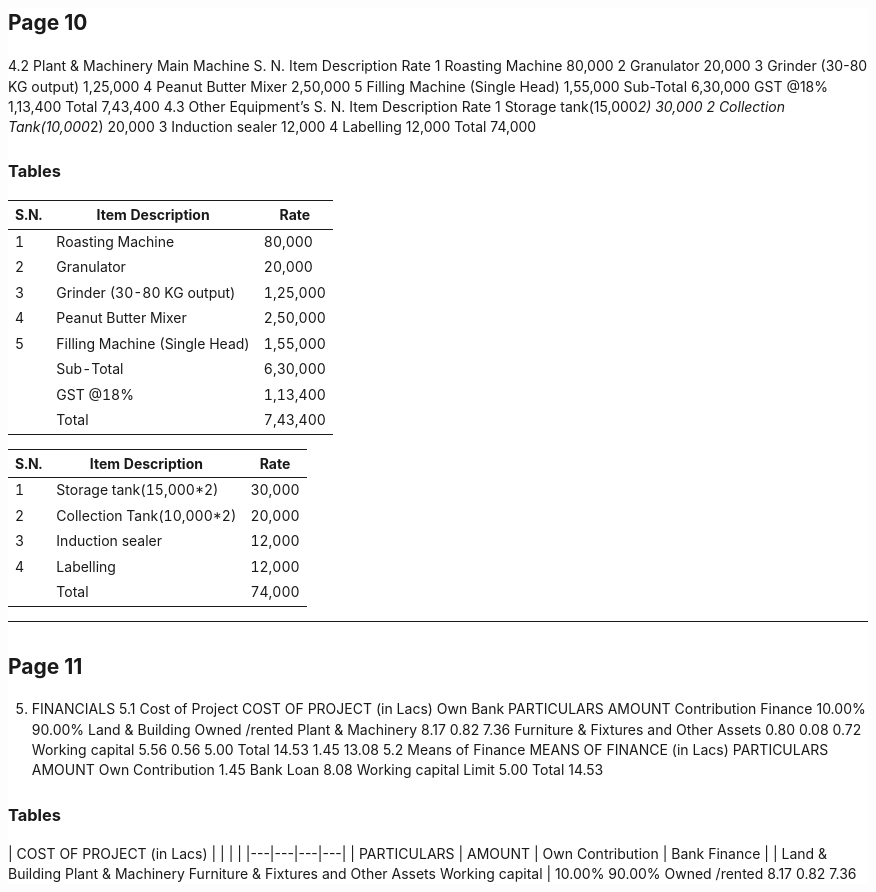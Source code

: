 
## Page 10

4.2 Plant & Machinery Main Machine S. N. Item Description Rate 1 Roasting Machine 80,000 2 Granulator 20,000 3 Grinder (30-80 KG output) 1,25,000 4 Peanut Butter Mixer 2,50,000 5 Filling Machine (Single Head) 1,55,000 Sub-Total 6,30,000 GST @18% 1,13,400 Total 7,43,400 4.3 Other Equipment’s S. N. Item Description Rate 1 Storage tank(15,000*2) 30,000 2 Collection Tank(10,000*2) 20,000 3 Induction sealer 12,000 4 Labelling 12,000 Total 74,000

### Tables

| S.N. | Item Description | Rate |
|---|---|---|
| 1 | Roasting Machine | 80,000 |
| 2 | Granulator | 20,000 |
| 3 | Grinder (30-80 KG output) | 1,25,000 |
| 4 | Peanut Butter Mixer | 2,50,000 |
| 5 | Filling Machine (Single Head) | 1,55,000 |
|  | Sub-Total | 6,30,000 |
|  | GST @18% | 1,13,400 |
|  | Total | 7,43,400 |

| S.N. | Item Description | Rate |
|---|---|---|
| 1 | Storage tank(15,000*2) | 30,000 |
| 2 | Collection Tank(10,000*2) | 20,000 |
| 3 | Induction sealer | 12,000 |
| 4 | Labelling | 12,000 |
|  | Total | 74,000 |

---

## Page 11

5. FINANCIALS 5.1 Cost of Project COST OF PROJECT (in Lacs) Own Bank PARTICULARS AMOUNT Contribution Finance 10.00% 90.00% Land & Building Owned /rented Plant & Machinery 8.17 0.82 7.36 Furniture & Fixtures and Other Assets 0.80 0.08 0.72 Working capital 5.56 0.56 5.00 Total 14.53 1.45 13.08 5.2 Means of Finance MEANS OF FINANCE (in Lacs) PARTICULARS AMOUNT Own Contribution 1.45 Bank Loan 8.08 Working capital Limit 5.00 Total 14.53

### Tables

| COST OF PROJECT
(in Lacs) |  |  |  |
|---|---|---|---|
| PARTICULARS | AMOUNT | Own
Contribution | Bank
Finance |
| Land & Building
Plant & Machinery
Furniture & Fixtures and Other Assets
Working capital | 10.00% 90.00%
Owned /rented
8.17 0.82 7.36